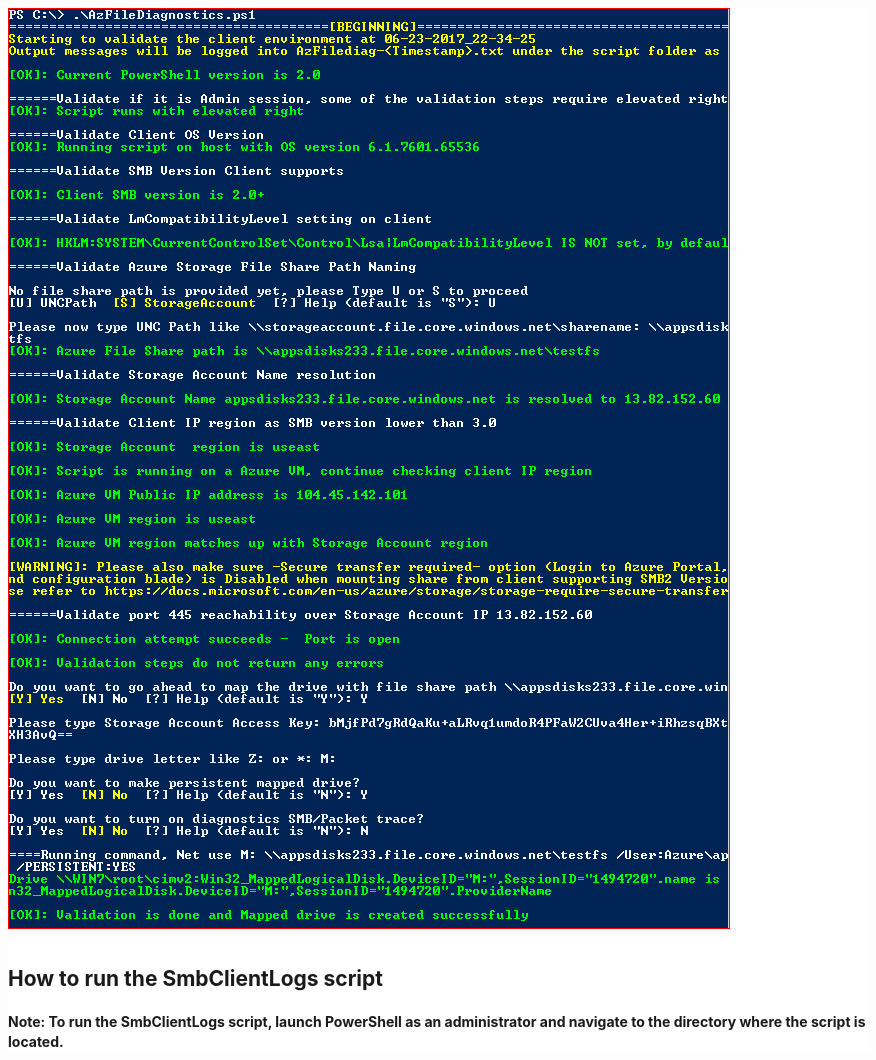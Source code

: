   ![](./images/img1.png)

## How to run the SmbClientLogs script

**Note: To run the SmbClientLogs script, launch PowerShell as an administrator and navigate to the directory where the script is located.** 
